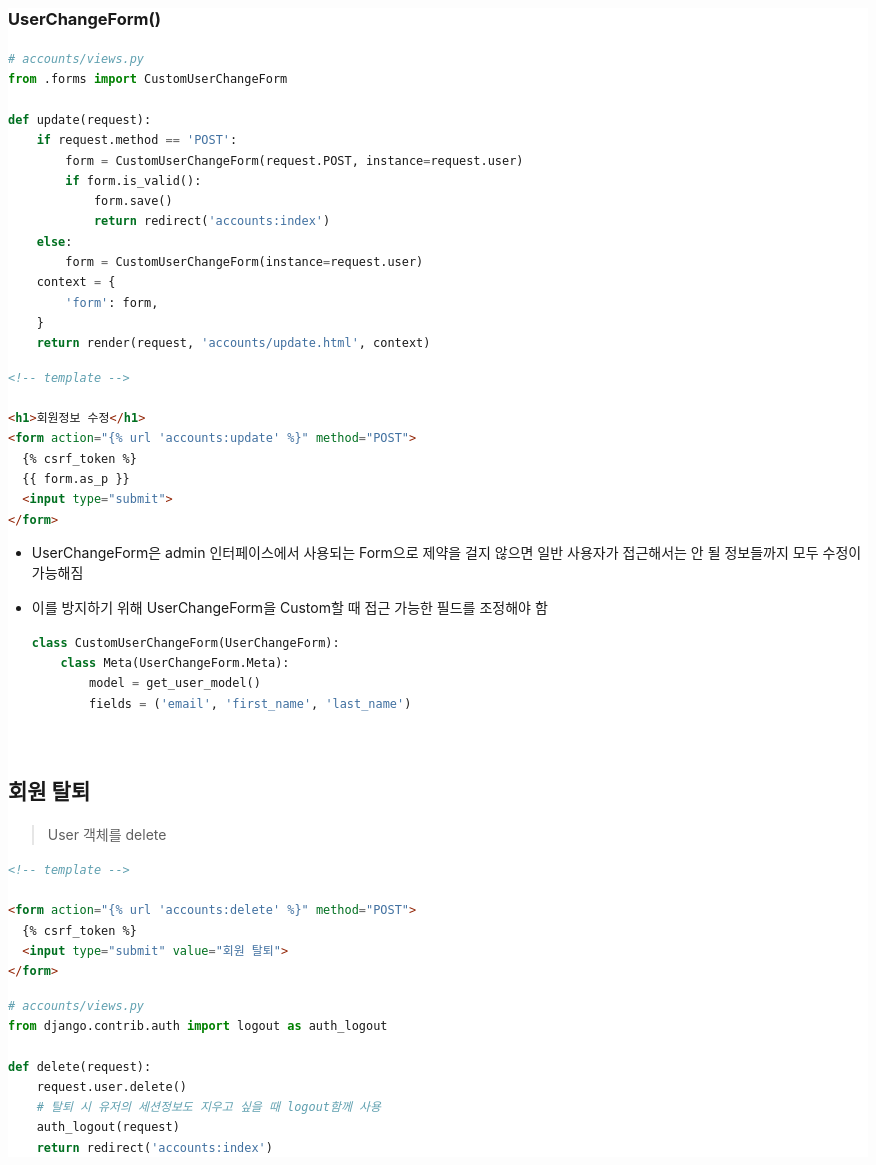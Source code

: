 ```html
```


### UserChangeForm()
```python
# accounts/views.py
from .forms import CustomUserChangeForm

def update(request):
    if request.method == 'POST':
        form = CustomUserChangeForm(request.POST, instance=request.user)
        if form.is_valid():
            form.save()
            return redirect('accounts:index')
    else:
        form = CustomUserChangeForm(instance=request.user)
    context = {
        'form': form,
    }
    return render(request, 'accounts/update.html', context)
```
```html
<!-- template -->

<h1>회원정보 수정</h1>
<form action="{% url 'accounts:update' %}" method="POST">
  {% csrf_token %}
  {{ form.as_p }}
  <input type="submit">
</form>
```
- UserChangeForm은 admin 인터페이스에서 사용되는 Form으로 제약을 걸지 않으면 일반 사용자가 접근해서는 안 될 정보들까지 모두 수정이 가능해짐

- 이를 방지하기 위해 UserChangeForm을 Custom할 때 접근 가능한 필드를 조정해야 함
  ```python
  class CustomUserChangeForm(UserChangeForm):
      class Meta(UserChangeForm.Meta):
          model = get_user_model()
          fields = ('email', 'first_name', 'last_name')
  ```

<br>

## 회원 탈퇴

> User 객체를 delete

```html
<!-- template -->

<form action="{% url 'accounts:delete' %}" method="POST">
  {% csrf_token %}
  <input type="submit" value="회원 탈퇴">
</form>
```
```python
# accounts/views.py
from django.contrib.auth import logout as auth_logout

def delete(request):
    request.user.delete()
    # 탈퇴 시 유저의 세션정보도 지우고 싶을 때 logout함께 사용
    auth_logout(request)
    return redirect('accounts:index')
```
